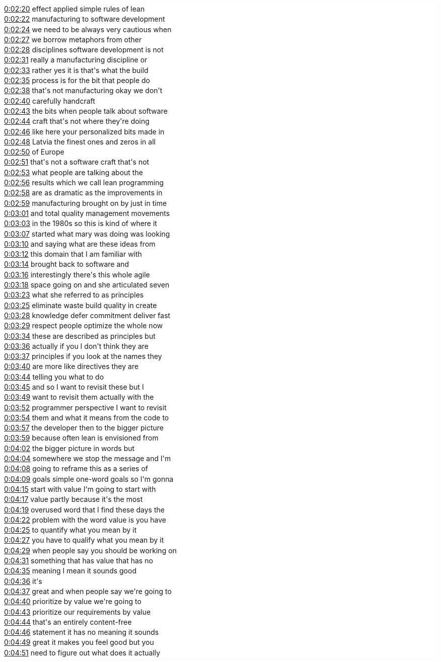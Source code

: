 [0:02:20](https://youtu.be/-nWhH-4wWBU?t=140) effect applied simple rules of lean  
[0:02:22](https://youtu.be/-nWhH-4wWBU?t=142) manufacturing to software development  
[0:02:24](https://youtu.be/-nWhH-4wWBU?t=144) we need to be always very cautious when  
[0:02:27](https://youtu.be/-nWhH-4wWBU?t=147) we borrow metaphors from other  
[0:02:28](https://youtu.be/-nWhH-4wWBU?t=148) disciplines software development is not  
[0:02:31](https://youtu.be/-nWhH-4wWBU?t=151) really a manufacturing discipline or  
[0:02:33](https://youtu.be/-nWhH-4wWBU?t=153) rather yes it is that's what the build  
[0:02:35](https://youtu.be/-nWhH-4wWBU?t=155) process is for the bit that people do  
[0:02:38](https://youtu.be/-nWhH-4wWBU?t=158) that's not manufacturing okay we don't  
[0:02:40](https://youtu.be/-nWhH-4wWBU?t=160) carefully handcraft  
[0:02:43](https://youtu.be/-nWhH-4wWBU?t=163) the bits when people talk about software  
[0:02:44](https://youtu.be/-nWhH-4wWBU?t=164) craft that's not where they're doing  
[0:02:46](https://youtu.be/-nWhH-4wWBU?t=166) like here your personalized bits made in  
[0:02:48](https://youtu.be/-nWhH-4wWBU?t=168) Latvia the finest ones and zeros in all  
[0:02:50](https://youtu.be/-nWhH-4wWBU?t=170) of Europe  
[0:02:51](https://youtu.be/-nWhH-4wWBU?t=171) that's not a software craft that's not  
[0:02:53](https://youtu.be/-nWhH-4wWBU?t=173) what people are talking about the  
[0:02:56](https://youtu.be/-nWhH-4wWBU?t=176) results which we call lean programming  
[0:02:58](https://youtu.be/-nWhH-4wWBU?t=178) are as dramatic as the improvements in  
[0:02:59](https://youtu.be/-nWhH-4wWBU?t=179) manufacturing brought on by just in time  
[0:03:01](https://youtu.be/-nWhH-4wWBU?t=181) and total quality management movements  
[0:03:03](https://youtu.be/-nWhH-4wWBU?t=183) in the 1980s so this is kind of where it  
[0:03:07](https://youtu.be/-nWhH-4wWBU?t=187) started what mary was doing was looking  
[0:03:10](https://youtu.be/-nWhH-4wWBU?t=190) and saying what are these ideas from  
[0:03:12](https://youtu.be/-nWhH-4wWBU?t=192) this domain that I am familiar with  
[0:03:14](https://youtu.be/-nWhH-4wWBU?t=194) brought back to software and  
[0:03:16](https://youtu.be/-nWhH-4wWBU?t=196) interestingly there's this whole agile  
[0:03:18](https://youtu.be/-nWhH-4wWBU?t=198) space going on and she articulated seven  
[0:03:23](https://youtu.be/-nWhH-4wWBU?t=203) what she referred to as principles  
[0:03:25](https://youtu.be/-nWhH-4wWBU?t=205) eliminate waste build quality in create  
[0:03:28](https://youtu.be/-nWhH-4wWBU?t=208) knowledge defer commitment deliver fast  
[0:03:29](https://youtu.be/-nWhH-4wWBU?t=209) respect people optimize the whole now  
[0:03:34](https://youtu.be/-nWhH-4wWBU?t=214) these are described as principles but  
[0:03:36](https://youtu.be/-nWhH-4wWBU?t=216) actually if you I don't think they are  
[0:03:37](https://youtu.be/-nWhH-4wWBU?t=217) principles if you look at the names they  
[0:03:40](https://youtu.be/-nWhH-4wWBU?t=220) are more like directives they are  
[0:03:44](https://youtu.be/-nWhH-4wWBU?t=224) telling you what to do  
[0:03:45](https://youtu.be/-nWhH-4wWBU?t=225) and so I want to revisit these but I  
[0:03:49](https://youtu.be/-nWhH-4wWBU?t=229) want to revisit them actually with the  
[0:03:52](https://youtu.be/-nWhH-4wWBU?t=232) programmer perspective I want to revisit  
[0:03:54](https://youtu.be/-nWhH-4wWBU?t=234) them and what it means from the code to  
[0:03:57](https://youtu.be/-nWhH-4wWBU?t=237) the developer then to the bigger picture  
[0:03:59](https://youtu.be/-nWhH-4wWBU?t=239) because often lean is envisioned from  
[0:04:02](https://youtu.be/-nWhH-4wWBU?t=242) the bigger picture in words but  
[0:04:04](https://youtu.be/-nWhH-4wWBU?t=244) somewhere we stop the message and I'm  
[0:04:08](https://youtu.be/-nWhH-4wWBU?t=248) going to reframe this as a series of  
[0:04:09](https://youtu.be/-nWhH-4wWBU?t=249) goals simple one-word goals so I'm gonna  
[0:04:15](https://youtu.be/-nWhH-4wWBU?t=255) start with value I'm going to start with  
[0:04:17](https://youtu.be/-nWhH-4wWBU?t=257) value partly because it's the most  
[0:04:19](https://youtu.be/-nWhH-4wWBU?t=259) overused word that I find these days the  
[0:04:22](https://youtu.be/-nWhH-4wWBU?t=262) problem with the word value is you have  
[0:04:25](https://youtu.be/-nWhH-4wWBU?t=265) to quantify what you mean by it  
[0:04:27](https://youtu.be/-nWhH-4wWBU?t=267) you have to qualify what you mean by it  
[0:04:29](https://youtu.be/-nWhH-4wWBU?t=269) when people say you should be working on  
[0:04:31](https://youtu.be/-nWhH-4wWBU?t=271) something that has value that has no  
[0:04:35](https://youtu.be/-nWhH-4wWBU?t=275) meaning I mean it sounds good  
[0:04:36](https://youtu.be/-nWhH-4wWBU?t=276) it's  
[0:04:37](https://youtu.be/-nWhH-4wWBU?t=277) great and when people say we're going to  
[0:04:40](https://youtu.be/-nWhH-4wWBU?t=280) prioritize by value we're going to  
[0:04:43](https://youtu.be/-nWhH-4wWBU?t=283) prioritize our requirements by value  
[0:04:44](https://youtu.be/-nWhH-4wWBU?t=284) that's an entirely content-free  
[0:04:46](https://youtu.be/-nWhH-4wWBU?t=286) statement it has no meaning it sounds  
[0:04:49](https://youtu.be/-nWhH-4wWBU?t=289) great it makes you feel good but you  
[0:04:51](https://youtu.be/-nWhH-4wWBU?t=291) need to figure out what does it actually  